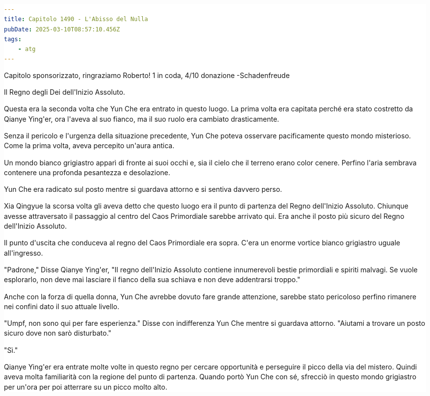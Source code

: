 ```yaml
---
title: Capitolo 1490 - L'Abisso del Nulla
pubDate: 2025-03-10T08:57:10.456Z
tags:
    - atg
---
```



Capitolo sponsorizzato, ringraziamo Roberto!
1 in coda, 4/10 donazione
-Schadenfreude


Il Regno degli Dei dell'Inizio Assoluto.


Questa era la seconda volta che Yun Che era entrato in questo luogo. La prima volta era capitata perché era stato costretto da Qianye Ying'er, ora l'aveva al suo fianco, ma il suo ruolo era cambiato drasticamente.


Senza il pericolo e l'urgenza della situazione precedente, Yun Che poteva osservare pacificamente questo mondo misterioso. Come la prima volta, aveva percepito un'aura antica.


Un mondo bianco grigiastro apparì di fronte ai suoi occhi e, sia il cielo che il terreno erano color cenere. Perfino l'aria sembrava contenere una profonda pesantezza e desolazione.


Yun Che era radicato sul posto mentre si guardava attorno e si sentiva davvero perso.


Xia Qingyue la scorsa volta gli aveva detto che questo luogo era il punto di partenza del Regno dell'Inizio Assoluto. Chiunque avesse attraversato il passaggio al centro del Caos Primordiale sarebbe arrivato qui. Era anche il posto più sicuro del Regno dell'Inizio Assoluto.


Il punto d'uscita che conduceva al regno del Caos Primordiale era sopra. C'era un enorme vortice bianco grigiastro uguale all'ingresso.


"Padrone," Disse Qianye Ying'er, "Il regno dell'Inizio Assoluto contiene innumerevoli bestie primordiali e spiriti malvagi. Se vuole esplorarlo, non deve mai lasciare il fianco della sua schiava e non deve addentrarsi troppo."


Anche con la forza di quella donna, Yun Che avrebbe dovuto fare grande attenzione, sarebbe stato pericoloso perfino rimanere nei confini dato il suo attuale livello.


"Umpf, non sono qui per fare esperienza." Disse con indifferenza Yun Che mentre si guardava attorno. "Aiutami a trovare un posto sicuro dove non sarò disturbato."


"Sì."


Qianye Ying'er era entrate molte volte in questo regno per cercare opportunità e perseguire il picco della via del mistero. Quindi aveva molta familiarità con la regione del punto di partenza. Quando portò Yun Che con sé, sfrecciò in questo mondo grigiastro per un'ora per poi atterrare su un picco molto alto.
